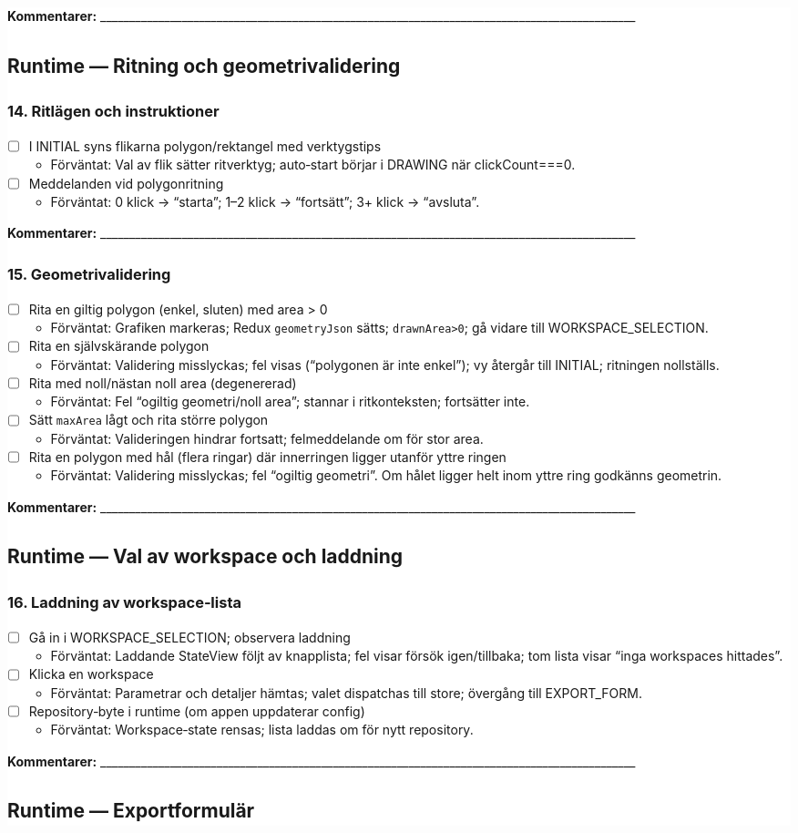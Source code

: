 **Kommentarer:** ____________________________________________________________________________________________

## Runtime — Ritning och geometri­validering

### 14. Ritlägen och instruktioner

- [ ] I INITIAL syns flikarna polygon/rektangel med verktygstips
  - Förväntat: Val av flik sätter ritverktyg; auto‑start börjar i DRAWING när clickCount===0.
- [ ] Meddelanden vid polygonritning
  - Förväntat: 0 klick -> “starta”; 1–2 klick -> “fortsätt”; 3+ klick -> “avsluta”.

**Kommentarer:** ____________________________________________________________________________________________

### 15. Geometrivalidering

- [ ] Rita en giltig polygon (enkel, sluten) med area > 0
  - Förväntat: Grafiken markeras; Redux `geometryJson` sätts; `drawnArea>0`; gå vidare till WORKSPACE_SELECTION.
- [ ] Rita en självskärande polygon
  - Förväntat: Validering misslyckas; fel visas (“polygonen är inte enkel”); vy återgår till INITIAL; ritningen nollställs.
- [ ] Rita med noll/nästan noll area (degenererad)
  - Förväntat: Fel “ogiltig geometri/noll area”; stannar i ritkonteksten; fortsätter inte.
- [ ] Sätt `maxArea` lågt och rita större polygon
  - Förväntat: Valideringen hindrar fortsatt; felmeddelande om för stor area.
- [ ] Rita en polygon med hål (flera ringar) där innerringen ligger utanför yttre ringen
  - Förväntat: Validering misslyckas; fel “ogiltig geometri”. Om hålet ligger helt inom yttre ring godkänns geometrin.

**Kommentarer:** ____________________________________________________________________________________________

## Runtime — Val av workspace och laddning

### 16. Laddning av workspace‑lista

- [ ] Gå in i WORKSPACE_SELECTION; observera laddning
  - Förväntat: Laddande StateView följt av knapplista; fel visar försök igen/tillbaka; tom lista visar “inga workspaces hittades”.
- [ ] Klicka en workspace
  - Förväntat: Parametrar och detaljer hämtas; valet dispatchas till store; övergång till EXPORT_FORM.
- [ ] Repository‑byte i runtime (om appen uppdaterar config)
  - Förväntat: Workspace‑state rensas; lista laddas om för nytt repository.

**Kommentarer:** ____________________________________________________________________________________________

## Runtime — Exportformulär
